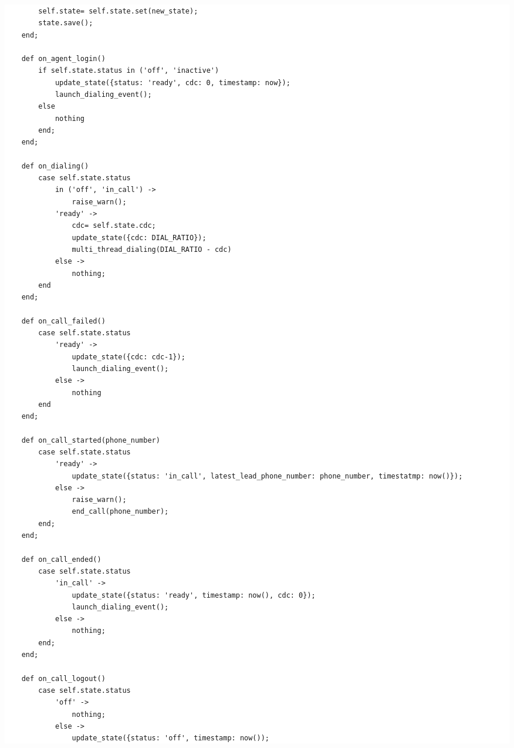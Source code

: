 ```
        self.state= self.state.set(new_state);
        state.save();
    end;
        
    def on_agent_login()
        if self.state.status in ('off', 'inactive') 
            update_state({status: 'ready', cdc: 0, timestamp: now});
            launch_dialing_event();
        else
            nothing
        end;
    end;
    
    def on_dialing()
        case self.state.status 
            in ('off', 'in_call') ->
                raise_warn();
            'ready' ->
                cdc= self.state.cdc;
                update_state({cdc: DIAL_RATIO});
                multi_thread_dialing(DIAL_RATIO - cdc)
            else ->
                nothing;
        end
    end;
    
    def on_call_failed()
        case self.state.status
            'ready' ->
                update_state({cdc: cdc-1});
                launch_dialing_event();
            else ->
                nothing
        end
    end;
    
    def on_call_started(phone_number)
        case self.state.status
            'ready' ->
                update_state({status: 'in_call', latest_lead_phone_number: phone_number, timestatmp: now()});
            else ->
                raise_warn();
                end_call(phone_number);
        end;
    end;
    
    def on_call_ended()
        case self.state.status
            'in_call' ->
                update_state({status: 'ready', timestamp: now(), cdc: 0});
                launch_dialing_event();
            else ->
                nothing;
        end;
    end;
    
    def on_call_logout()
        case self.state.status
            'off' ->
                nothing;
            else ->
                update_state({status: 'off', timestamp: now());
```